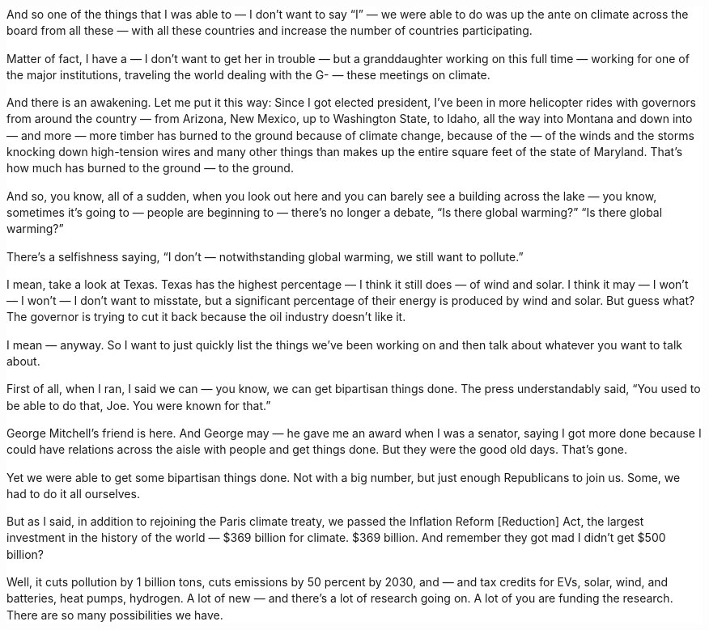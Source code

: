 And so one of the things that I was able to — I don’t want to say “I” —
we were able to do was up the ante on climate across the board from all
these — with all these countries and increase the number of countries
participating.

Matter of fact, I have a — I don’t want to get her in trouble — but a
granddaughter working on this full time — working for one of the major
institutions, traveling the world dealing with the G- — these meetings
on climate.

And there is an awakening. Let me put it this way: Since I got elected
president, I’ve been in more helicopter rides with governors from around
the country — from Arizona, New Mexico, up to Washington State, to
Idaho, all the way into Montana and down into — and more — more timber
has burned to the ground because of climate change, because of the — of
the winds and the storms knocking down high-tension wires and many other
things than makes up the entire square feet of the state of Maryland.
That’s how much has burned to the ground — to the ground.

And so, you know, all of a sudden, when you look out here and you can
barely see a building across the lake — you know, sometimes it’s going
to — people are beginning to — there’s no longer a debate, “Is there
global warming?” “Is there global warming?”

There’s a selfishness saying, “I don’t — notwithstanding global warming,
we still want to pollute.”

I mean, take a look at Texas. Texas has the highest percentage — I think
it still does — of wind and solar. I think it may — I won’t — I won’t —
I don’t want to misstate, but a significant percentage of their energy
is produced by wind and solar. But guess what? The governor is trying to
cut it back because the oil industry doesn’t like it.

I mean — anyway. So I want to just quickly list the things we’ve been
working on and then talk about whatever you want to talk about.

First of all, when I ran, I said we can — you know, we can get
bipartisan things done. The press understandably said, “You used to be
able to do that, Joe. You were known for that.”

George Mitchell’s friend is here. And George may — he gave me an award
when I was a senator, saying I got more done because I could have
relations across the aisle with people and get things done. But they
were the good old days. That’s gone.

Yet we were able to get some bipartisan things done. Not with a big
number, but just enough Republicans to join us. Some, we had to do it
all ourselves.

But as I said, in addition to rejoining the Paris climate treaty, we
passed the Inflation Reform \[Reduction\] Act, the largest investment in
the history of the world — $369 billion for climate. $369 billion. And
remember they got mad I didn’t get $500 billion?

Well, it cuts pollution by 1 billion tons, cuts emissions by 50 percent
by 2030, and — and tax credits for EVs, solar, wind, and batteries, heat
pumps, hydrogen. A lot of new — and there’s a lot of research going on.
A lot of you are funding the research. There are so many possibilities
we have.
